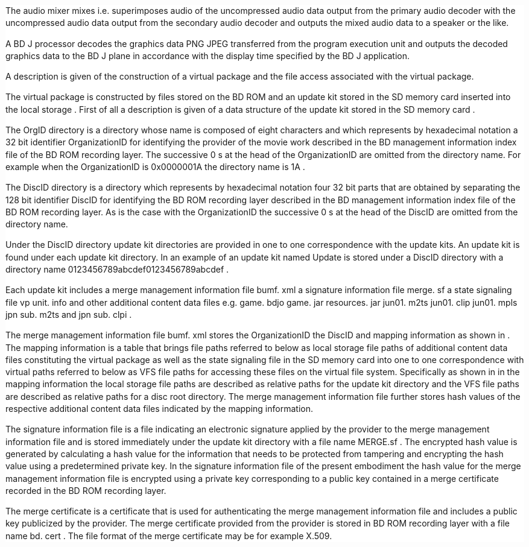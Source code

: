 The audio mixer mixes i.e. superimposes audio of the uncompressed audio data output from the primary audio decoder with the uncompressed audio data output from the secondary audio decoder and outputs the mixed audio data to a speaker or the like.

A BD J processor decodes the graphics data PNG JPEG transferred from the program execution unit and outputs the decoded graphics data to the BD J plane in accordance with the display time specified by the BD J application.

A description is given of the construction of a virtual package and the file access associated with the virtual package.

The virtual package is constructed by files stored on the BD ROM and an update kit stored in the SD memory card inserted into the local storage . First of all a description is given of a data structure of the update kit stored in the SD memory card .

The OrgID directory is a directory whose name is composed of eight characters and which represents by hexadecimal notation a 32 bit identifier OrganizationID for identifying the provider of the movie work described in the BD management information index file of the BD ROM recording layer. The successive 0 s at the head of the OrganizationID are omitted from the directory name. For example when the OrganizationID is 0x0000001A the directory name is 1A .

The DiscID directory is a directory which represents by hexadecimal notation four 32 bit parts that are obtained by separating the 128 bit identifier DiscID for identifying the BD ROM recording layer described in the BD management information index file of the BD ROM recording layer. As is the case with the OrganizationID the successive 0 s at the head of the DiscID are omitted from the directory name.

Under the DiscID directory update kit directories are provided in one to one correspondence with the update kits. An update kit is found under each update kit directory. In an example of an update kit named Update is stored under a DiscID directory with a directory name 0123456789abcdef0123456789abcdef .

Each update kit includes a merge management information file bumf. xml a signature information file merge. sf a state signaling file vp unit. info and other additional content data files e.g. game. bdjo game. jar resources. jar jun01. m2ts jun01. clip jun01. mpls jpn sub. m2ts and jpn sub. clpi .

The merge management information file bumf. xml stores the OrganizationID the DiscID and mapping information as shown in . The mapping information is a table that brings file paths referred to below as local storage file paths of additional content data files constituting the virtual package as well as the state signaling file in the SD memory card into one to one correspondence with virtual paths referred to below as VFS file paths for accessing these files on the virtual file system. Specifically as shown in in the mapping information the local storage file paths are described as relative paths for the update kit directory and the VFS file paths are described as relative paths for a disc root directory. The merge management information file further stores hash values of the respective additional content data files indicated by the mapping information.

The signature information file is a file indicating an electronic signature applied by the provider to the merge management information file and is stored immediately under the update kit directory with a file name MERGE.sf . The encrypted hash value is generated by calculating a hash value for the information that needs to be protected from tampering and encrypting the hash value using a predetermined private key. In the signature information file of the present embodiment the hash value for the merge management information file is encrypted using a private key corresponding to a public key contained in a merge certificate recorded in the BD ROM recording layer.

The merge certificate is a certificate that is used for authenticating the merge management information file and includes a public key publicized by the provider. The merge certificate provided from the provider is stored in BD ROM recording layer with a file name bd. cert . The file format of the merge certificate may be for example X.509.
